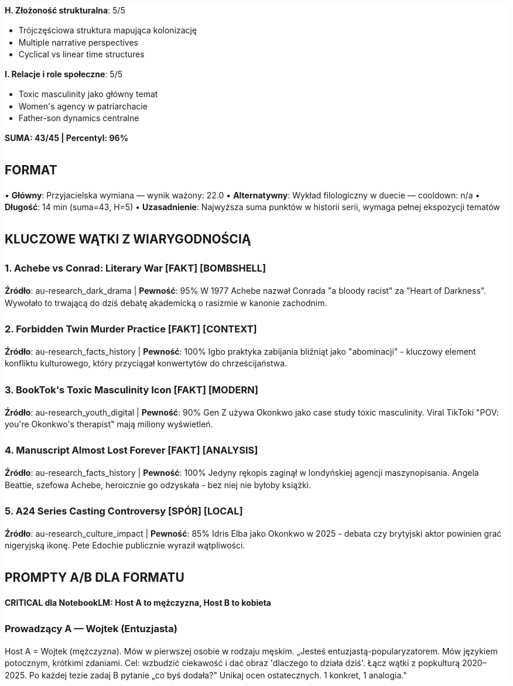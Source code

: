 **H. Złożoność strukturalna**: 5/5
   - Trójczęściowa struktura mapująca kolonizację
   - Multiple narrative perspectives
   - Cyclical vs linear time structures

**I. Relacje i role społeczne**: 5/5
   - Toxic masculinity jako główny temat
   - Women's agency w patriarchacie
   - Father-son dynamics centralne

**SUMA: 43/45 | Percentyl: 96%**

## FORMAT
• **Główny**: Przyjacielska wymiana — wynik ważony: 22.0
• **Alternatywny**: Wykład filologiczny w duecie — cooldown: n/a
• **Długość**: 14 min (suma=43, H=5)
• **Uzasadnienie**: Najwyższa suma punktów w historii serii, wymaga pełnej ekspozycji tematów

## KLUCZOWE WĄTKI Z WIARYGODNOŚCIĄ

### 1. Achebe vs Conrad: Literary War [FAKT] [BOMBSHELL]
   **Źródło**: au-research_dark_drama | **Pewność**: 95%
   W 1977 Achebe nazwał Conrada "a bloody racist" za "Heart of Darkness". Wywołało to trwającą do dziś debatę akademicką o rasizmie w kanonie zachodnim.

### 2. Forbidden Twin Murder Practice [FAKT] [CONTEXT]
   **Źródło**: au-research_facts_history | **Pewność**: 100%
   Igbo praktyka zabijania bliźniąt jako "abominacji" - kluczowy element konfliktu kulturowego, który przyciągał konwertytów do chrześcijaństwa.

### 3. BookTok's Toxic Masculinity Icon [FAKT] [MODERN]
   **Źródło**: au-research_youth_digital | **Pewność**: 90%
   Gen Z używa Okonkwo jako case study toxic masculinity. Viral TikToki "POV: you're Okonkwo's therapist" mają miliony wyświetleń.

### 4. Manuscript Almost Lost Forever [FAKT] [ANALYSIS]
   **Źródło**: au-research_facts_history | **Pewność**: 100%
   Jedyny rękopis zaginął w londyńskiej agencji maszynopisania. Angela Beattie, szefowa Achebe, heroicznie go odzyskała - bez niej nie byłoby książki.

### 5. A24 Series Casting Controversy [SPÓR] [LOCAL]
   **Źródło**: au-research_culture_impact | **Pewność**: 85%
   Idris Elba jako Okonkwo w 2025 - debata czy brytyjski aktor powinien grać nigeryjską ikonę. Pete Edochie publicznie wyraził wątpliwości.

## PROMPTY A/B DLA FORMATU

**CRITICAL dla NotebookLM: Host A to mężczyzna, Host B to kobieta**

### Prowadzący A — Wojtek (Entuzjasta)
Host A = Wojtek (mężczyzna). Mów w pierwszej osobie w rodzaju męskim.
„Jesteś entuzjastą-popularyzatorem. Mów językiem potocznym, krótkimi zdaniami. Cel: wzbudzić ciekawość i dać obraz 'dlaczego to działa dziś'. Łącz wątki z popkulturą 2020–2025. Po każdej tezie zadaj B pytanie „co byś dodała?" Unikaj ocen ostatecznych. 1 konkret, 1 analogia."
